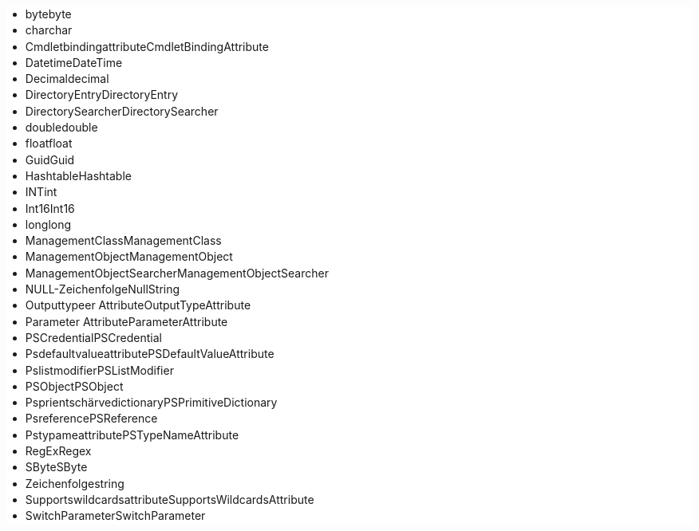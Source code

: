 - <span data-ttu-id="ea3ea-178">byte</span><span class="sxs-lookup"><span data-stu-id="ea3ea-178">byte</span></span>
- <span data-ttu-id="ea3ea-179">char</span><span class="sxs-lookup"><span data-stu-id="ea3ea-179">char</span></span>
- <span data-ttu-id="ea3ea-180">Cmdletbindingattribute</span><span class="sxs-lookup"><span data-stu-id="ea3ea-180">CmdletBindingAttribute</span></span>
- <span data-ttu-id="ea3ea-181">Datetime</span><span class="sxs-lookup"><span data-stu-id="ea3ea-181">DateTime</span></span>
- <span data-ttu-id="ea3ea-182">Decimal</span><span class="sxs-lookup"><span data-stu-id="ea3ea-182">decimal</span></span>
- <span data-ttu-id="ea3ea-183">DirectoryEntry</span><span class="sxs-lookup"><span data-stu-id="ea3ea-183">DirectoryEntry</span></span>
- <span data-ttu-id="ea3ea-184">DirectorySearcher</span><span class="sxs-lookup"><span data-stu-id="ea3ea-184">DirectorySearcher</span></span>
- <span data-ttu-id="ea3ea-185">double</span><span class="sxs-lookup"><span data-stu-id="ea3ea-185">double</span></span>
- <span data-ttu-id="ea3ea-186">float</span><span class="sxs-lookup"><span data-stu-id="ea3ea-186">float</span></span>
- <span data-ttu-id="ea3ea-187">Guid</span><span class="sxs-lookup"><span data-stu-id="ea3ea-187">Guid</span></span>
- <span data-ttu-id="ea3ea-188">Hashtable</span><span class="sxs-lookup"><span data-stu-id="ea3ea-188">Hashtable</span></span>
- <span data-ttu-id="ea3ea-189">INT</span><span class="sxs-lookup"><span data-stu-id="ea3ea-189">int</span></span>
- <span data-ttu-id="ea3ea-190">Int16</span><span class="sxs-lookup"><span data-stu-id="ea3ea-190">Int16</span></span>
- <span data-ttu-id="ea3ea-191">long</span><span class="sxs-lookup"><span data-stu-id="ea3ea-191">long</span></span>
- <span data-ttu-id="ea3ea-192">ManagementClass</span><span class="sxs-lookup"><span data-stu-id="ea3ea-192">ManagementClass</span></span>
- <span data-ttu-id="ea3ea-193">ManagementObject</span><span class="sxs-lookup"><span data-stu-id="ea3ea-193">ManagementObject</span></span>
- <span data-ttu-id="ea3ea-194">ManagementObjectSearcher</span><span class="sxs-lookup"><span data-stu-id="ea3ea-194">ManagementObjectSearcher</span></span>
- <span data-ttu-id="ea3ea-195">NULL-Zeichenfolge</span><span class="sxs-lookup"><span data-stu-id="ea3ea-195">NullString</span></span>
- <span data-ttu-id="ea3ea-196">Outputtypeer Attribute</span><span class="sxs-lookup"><span data-stu-id="ea3ea-196">OutputTypeAttribute</span></span>
- <span data-ttu-id="ea3ea-197">Parameter Attribute</span><span class="sxs-lookup"><span data-stu-id="ea3ea-197">ParameterAttribute</span></span>
- <span data-ttu-id="ea3ea-198">PSCredential</span><span class="sxs-lookup"><span data-stu-id="ea3ea-198">PSCredential</span></span>
- <span data-ttu-id="ea3ea-199">Psdefaultvalueattribute</span><span class="sxs-lookup"><span data-stu-id="ea3ea-199">PSDefaultValueAttribute</span></span>
- <span data-ttu-id="ea3ea-200">Pslistmodifier</span><span class="sxs-lookup"><span data-stu-id="ea3ea-200">PSListModifier</span></span>
- <span data-ttu-id="ea3ea-201">PSObject</span><span class="sxs-lookup"><span data-stu-id="ea3ea-201">PSObject</span></span>
- <span data-ttu-id="ea3ea-202">Psprientschärvedictionary</span><span class="sxs-lookup"><span data-stu-id="ea3ea-202">PSPrimitiveDictionary</span></span>
- <span data-ttu-id="ea3ea-203">Psreference</span><span class="sxs-lookup"><span data-stu-id="ea3ea-203">PSReference</span></span>
- <span data-ttu-id="ea3ea-204">Pstypameattribute</span><span class="sxs-lookup"><span data-stu-id="ea3ea-204">PSTypeNameAttribute</span></span>
- <span data-ttu-id="ea3ea-205">RegEx</span><span class="sxs-lookup"><span data-stu-id="ea3ea-205">Regex</span></span>
- <span data-ttu-id="ea3ea-206">SByte</span><span class="sxs-lookup"><span data-stu-id="ea3ea-206">SByte</span></span>
- <span data-ttu-id="ea3ea-207">Zeichenfolge</span><span class="sxs-lookup"><span data-stu-id="ea3ea-207">string</span></span>
- <span data-ttu-id="ea3ea-208">Supportswildcardsattribute</span><span class="sxs-lookup"><span data-stu-id="ea3ea-208">SupportsWildcardsAttribute</span></span>
- <span data-ttu-id="ea3ea-209">SwitchParameter</span><span class="sxs-lookup"><span data-stu-id="ea3ea-209">SwitchParameter</span></span>